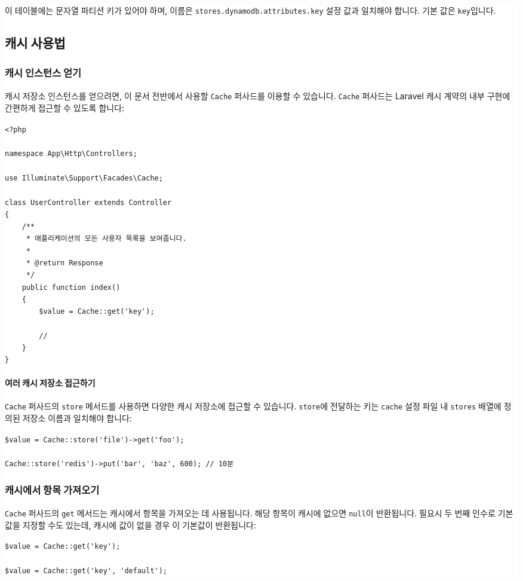 이 테이블에는 문자열 파티션 키가 있어야 하며, 이름은 `stores.dynamodb.attributes.key` 설정 값과 일치해야 합니다. 기본 값은 `key`입니다.

<a name="cache-usage"></a>
## 캐시 사용법

<a name="obtaining-a-cache-instance"></a>
### 캐시 인스턴스 얻기

캐시 저장소 인스턴스를 얻으려면, 이 문서 전반에서 사용할 `Cache` 퍼사드를 이용할 수 있습니다. `Cache` 퍼사드는 Laravel 캐시 계약의 내부 구현에 간편하게 접근할 수 있도록 합니다:

```
<?php

namespace App\Http\Controllers;

use Illuminate\Support\Facades\Cache;

class UserController extends Controller
{
    /**
     * 애플리케이션의 모든 사용자 목록을 보여줍니다.
     *
     * @return Response
     */
    public function index()
    {
        $value = Cache::get('key');

        //
    }
}
```

<a name="accessing-multiple-cache-stores"></a>
#### 여러 캐시 저장소 접근하기

`Cache` 퍼사드의 `store` 메서드를 사용하면 다양한 캐시 저장소에 접근할 수 있습니다. `store`에 전달하는 키는 `cache` 설정 파일 내 `stores` 배열에 정의된 저장소 이름과 일치해야 합니다:

```
$value = Cache::store('file')->get('foo');

Cache::store('redis')->put('bar', 'baz', 600); // 10분
```

<a name="retrieving-items-from-the-cache"></a>
### 캐시에서 항목 가져오기

`Cache` 퍼사드의 `get` 메서드는 캐시에서 항목을 가져오는 데 사용됩니다. 해당 항목이 캐시에 없으면 `null`이 반환됩니다. 필요시 두 번째 인수로 기본값을 지정할 수도 있는데, 캐시에 값이 없을 경우 이 기본값이 반환됩니다:

```
$value = Cache::get('key');

$value = Cache::get('key', 'default');
```
